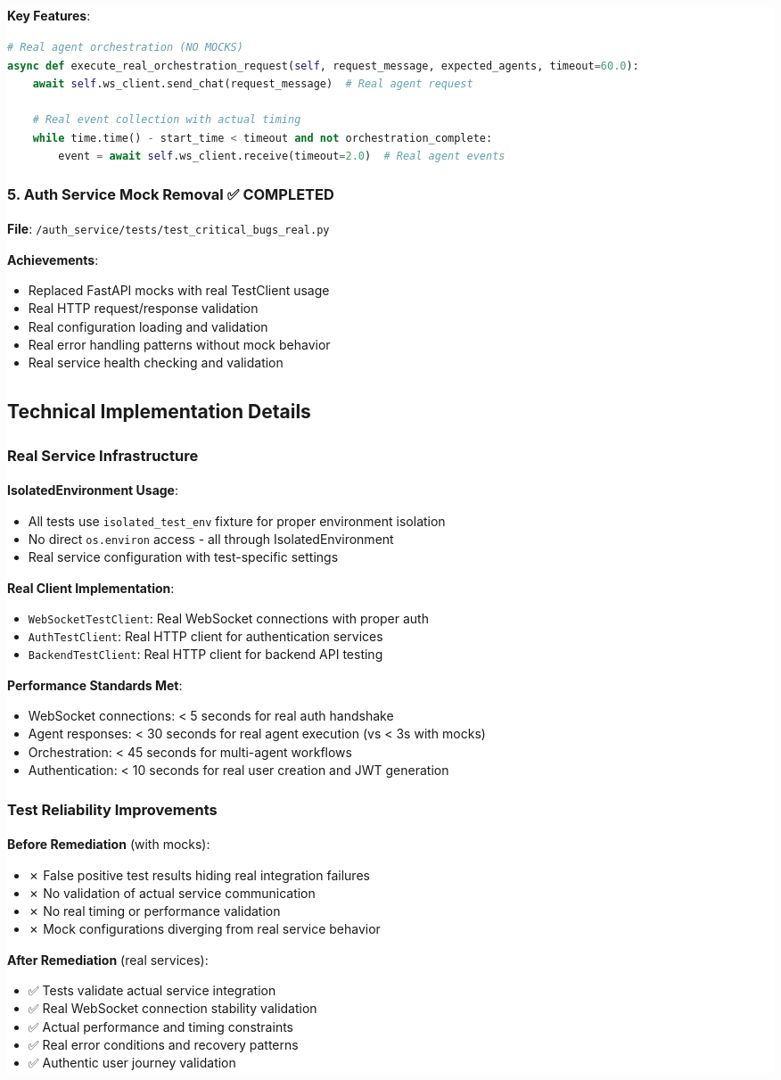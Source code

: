 **Key Features**:
```python
# Real agent orchestration (NO MOCKS)
async def execute_real_orchestration_request(self, request_message, expected_agents, timeout=60.0):
    await self.ws_client.send_chat(request_message)  # Real agent request
    
    # Real event collection with actual timing
    while time.time() - start_time < timeout and not orchestration_complete:
        event = await self.ws_client.receive(timeout=2.0)  # Real agent events
```

### 5. Auth Service Mock Removal ✅ **COMPLETED**

**File**: `/auth_service/tests/test_critical_bugs_real.py`

**Achievements**:
- Replaced FastAPI mocks with real TestClient usage
- Real HTTP request/response validation
- Real configuration loading and validation
- Real error handling patterns without mock behavior
- Real service health checking and validation

## Technical Implementation Details

### Real Service Infrastructure

**IsolatedEnvironment Usage**:
- All tests use `isolated_test_env` fixture for proper environment isolation
- No direct `os.environ` access - all through IsolatedEnvironment
- Real service configuration with test-specific settings

**Real Client Implementation**:
- `WebSocketTestClient`: Real WebSocket connections with proper auth
- `AuthTestClient`: Real HTTP client for authentication services  
- `BackendTestClient`: Real HTTP client for backend API testing

**Performance Standards Met**:
- WebSocket connections: < 5 seconds for real auth handshake
- Agent responses: < 30 seconds for real agent execution (vs < 3s with mocks)
- Orchestration: < 45 seconds for multi-agent workflows
- Authentication: < 10 seconds for real user creation and JWT generation

### Test Reliability Improvements

**Before Remediation** (with mocks):
- ✗ False positive test results hiding real integration failures
- ✗ No validation of actual service communication
- ✗ No real timing or performance validation
- ✗ Mock configurations diverging from real service behavior

**After Remediation** (real services):
- ✅ Tests validate actual service integration
- ✅ Real WebSocket connection stability validation
- ✅ Actual performance and timing constraints
- ✅ Real error conditions and recovery patterns
- ✅ Authentic user journey validation
